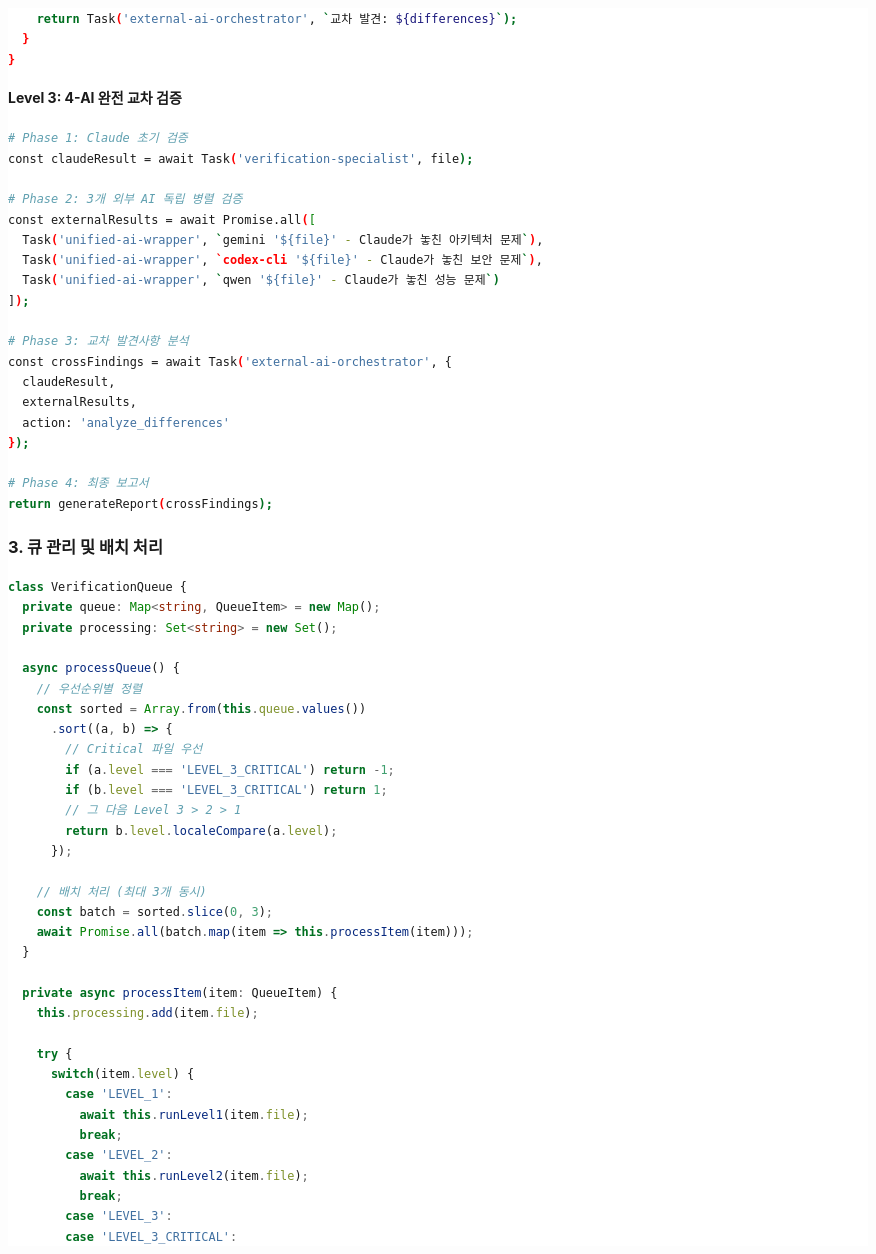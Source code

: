```bash
    return Task('external-ai-orchestrator', `교차 발견: ${differences}`);
  }
}
```

#### Level 3: 4-AI 완전 교차 검증
```bash
# Phase 1: Claude 초기 검증
const claudeResult = await Task('verification-specialist', file);

# Phase 2: 3개 외부 AI 독립 병렬 검증
const externalResults = await Promise.all([
  Task('unified-ai-wrapper', `gemini '${file}' - Claude가 놓친 아키텍처 문제`),
  Task('unified-ai-wrapper', `codex-cli '${file}' - Claude가 놓친 보안 문제`),
  Task('unified-ai-wrapper', `qwen '${file}' - Claude가 놓친 성능 문제`)
]);

# Phase 3: 교차 발견사항 분석
const crossFindings = await Task('external-ai-orchestrator', {
  claudeResult,
  externalResults,
  action: 'analyze_differences'
});

# Phase 4: 최종 보고서
return generateReport(crossFindings);
```

### 3. **큐 관리 및 배치 처리**

```typescript
class VerificationQueue {
  private queue: Map<string, QueueItem> = new Map();
  private processing: Set<string> = new Set();
  
  async processQueue() {
    // 우선순위별 정렬
    const sorted = Array.from(this.queue.values())
      .sort((a, b) => {
        // Critical 파일 우선
        if (a.level === 'LEVEL_3_CRITICAL') return -1;
        if (b.level === 'LEVEL_3_CRITICAL') return 1;
        // 그 다음 Level 3 > 2 > 1
        return b.level.localeCompare(a.level);
      });
    
    // 배치 처리 (최대 3개 동시)
    const batch = sorted.slice(0, 3);
    await Promise.all(batch.map(item => this.processItem(item)));
  }
  
  private async processItem(item: QueueItem) {
    this.processing.add(item.file);
    
    try {
      switch(item.level) {
        case 'LEVEL_1':
          await this.runLevel1(item.file);
          break;
        case 'LEVEL_2':
          await this.runLevel2(item.file);
          break;
        case 'LEVEL_3':
        case 'LEVEL_3_CRITICAL':
```